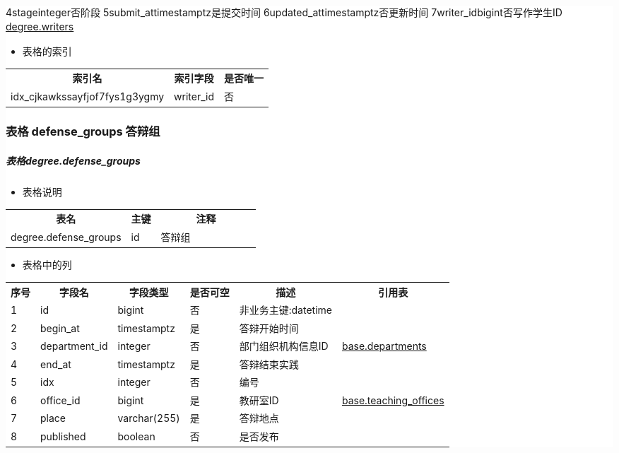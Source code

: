 <tr><td class="text-center">4</td><td>stage</td><td>integer</td><td class="text-center">否</td><td>阶段</td><td></td>  </tr>
<tr><td class="text-center">5</td><td>submit_at</td><td>timestamptz</td><td class="text-center">是</td><td>提交时间</td><td></td>  </tr>
<tr><td class="text-center">6</td><td>updated_at</td><td>timestamptz</td><td class="text-center">否</td><td>更新时间</td><td></td>  </tr>
<tr><td class="text-center">7</td><td>writer_id</td><td>bigint</td><td class="text-center">否</td><td>写作学生ID</td><td>            <a href="/model/degree/thesis/misc.html#表格-writers-写作学生">degree.writers</a>
</td>  </tr>
</table>


<ul>
  <li>表格的索引</li>
</ul>
<table class="table table-bordered table-striped table-condensed">
  <tr>
<th class="info_header">索引名</th><th class="info_header">索引字段</th><th class="info_header">是否唯一</th>  </tr>
<tr><td>idx_cjkawkssayfjof7fys1g3ygmy</td><td>writer_id</td><td>否</td>  </tr>
</table>
  </div>
</div>

### 表格 defense_groups 答辩组
<div class="card card-info">
  <div class="card-header"><h5 id="table_degree.defense_groups">表格degree.defense_groups</h5></div>
  <div class="card-body">
<ul>
  <li>表格说明</li>
</ul>

<table class="table table-bordered table-striped table-condensed ">
<tr><th class="info_header">表名</th><th class="info_header">主键</th><th class="info_header" style="width:40%">注释</th>  </tr>
<tr><td>degree.defense_groups</td><td>id</td><td>答辩组</td>  </tr>
</table>
<ul>
  <li>表格中的列</li>
</ul>
<table class="table table-bordered table-striped table-condensed">
<tr><th class="info_header text-center">序号</th><th class="info_header">字段名</th><th class="info_header">字段类型</th><th class="info_header text-center">是否可空</th><th class="info_header">描述</th><th class="info_header">引用表</th>  </tr>
<tr><td class="text-center">1</td><td>id</td><td>bigint</td><td class="text-center">否</td><td>非业务主键:datetime</td><td></td>  </tr>
<tr><td class="text-center">2</td><td>begin_at</td><td>timestamptz</td><td class="text-center">是</td><td>答辩开始时间</td><td></td>  </tr>
<tr><td class="text-center">3</td><td>department_id</td><td>integer</td><td class="text-center">否</td><td>部门组织机构信息ID</td><td>            <a href="/model/base/common/user.html#表格-departments-部门组织机构信息">base.departments</a>
</td>  </tr>
<tr><td class="text-center">4</td><td>end_at</td><td>timestamptz</td><td class="text-center">是</td><td>答辩结束实践</td><td></td>  </tr>
<tr><td class="text-center">5</td><td>idx</td><td>integer</td><td class="text-center">否</td><td>编号</td><td></td>  </tr>
<tr><td class="text-center">6</td><td>office_id</td><td>bigint</td><td class="text-center">是</td><td>教研室ID</td><td>            <a href="/model/base/edu/misc.html#表格-teaching_offices-教研室">base.teaching_offices</a>
</td>  </tr>
<tr><td class="text-center">7</td><td>place</td><td>varchar(255)</td><td class="text-center">是</td><td>答辩地点</td><td></td>  </tr>
<tr><td class="text-center">8</td><td>published</td><td>boolean</td><td class="text-center">否</td><td>是否发布</td><td></td>  </tr>